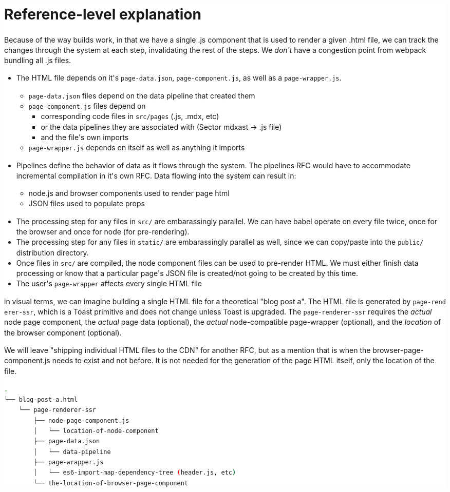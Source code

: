 # Reference-level explanation

Because of the way builds work, in that we have a single .js component that is
used to render a given .html file, we can track the changes through the system
at each step, invalidating the rest of the steps. We _don't_ have a congestion
point from webpack bundling all .js files.

- The HTML file depends on it's `page-data.json`, `page-component.js`, as well
  as a `page-wrapper.js`.

  - `page-data.json` files depend on the data pipeline that created them
  - `page-component.js` files depend on
    - corresponding code files in `src/pages` (.js, .mdx, etc)
    - or the data pipelines they are associated with (Sector mdxast -> .js file)
    - and the file's own imports
  - `page-wrapper.js` depends on itself as well as anything it imports

- Pipelines define the behavior of data as it flows through the system. The
  pipelines RFC would have to accommodate incremental compilation in it's own
  RFC. Data flowing into the system can result in:

  - node.js and browser components used to render page html
  - JSON files used to populate props

* The processing step for any files in `src/` are embarassingly parallel. We can
  have babel operate on every file twice, once for the browser and once for node
  (for pre-rendering).
* The processing step for any files in `static/` are embarassingly parallel as
  well, since we can copy/paste into the `public/` distribution directory.
* Once files in `src/` are compiled, the node component files can be used to
  pre-render HTML. We must either finish data processing or know that a
  particular page's JSON file is created/not going to be created by this time.
* The user's `page-wrapper` affects every single HTML file

in visual terms, we can imagine building a single HTML file for a theoretical
"blog post a". The HTML file is generated by `page-renderer-ssr`, which is a
Toast primitive and does not change unless Toast is upgraded. The
`page-renderer-ssr` requires the _actual_ node page component, the _actual_ page
data (optional), the _actual_ node-compatible page-wrapper (optional), and the
_location_ of the browser component (optional).

We will leave "shipping individual HTML files to the CDN" for another RFC, but
as a mention that is when the browser-page-component.js needs to exist and not
before. It is not needed for the generation of the page HTML itself, only the
location of the file.

```sh
.
└── blog-post-a.html
    └── page-renderer-ssr
        ├── node-page-component.js
        │   └── location-of-node-component
        ├── page-data.json
        │   └── data-pipeline
        ├── page-wrapper.js
        │   └── es6-import-map-dependency-tree (header.js, etc)
        └── the-location-of-browser-page-component
```
